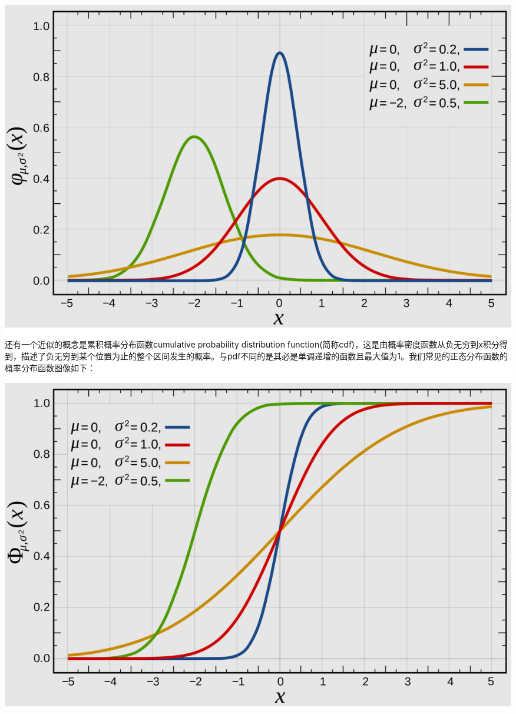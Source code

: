 ![picture 7](Media/879ba7a9ee80f7e6c64c3d6191d930581a2fb0ca68819f7be9711059f708bb60.png)  

还有一个近似的概念是累积概率分布函数cumulative probability distribution function(简称cdf)，这是由概率密度函数从负无穷到x积分得到，描述了负无穷到某个位置为止的整个区间发生的概率。与pdf不同的是其必是单调递增的函数且最大值为1。我们常见的正态分布函数的概率分布函数图像如下：

![picture 14](Media/d97cf30b774c3194a23334fc7bd71cc8f3958cd7864f58e8e5ecc2287edf543d.png)  
